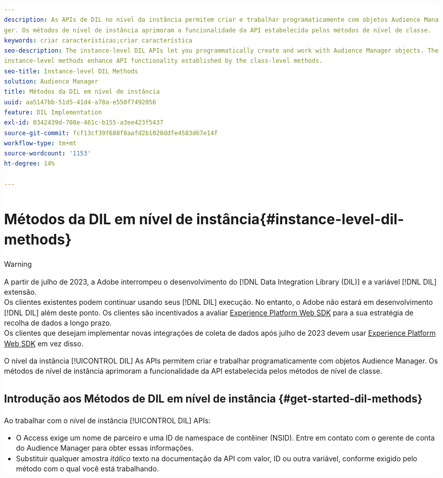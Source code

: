 ```yaml
---
description: As APIs de DIL no nível da instância permitem criar e trabalhar programaticamente com objetos Audience Manager. Os métodos de nível de instância aprimoram a funcionalidade da API estabelecida pelos métodos de nível de classe.
keywords: criar características;criar característica
seo-description: The instance-level DIL APIs let you programmatically create and work with Audience Manager objects. The instance-level methods enhance API functionality established by the class-level methods.
seo-title: Instance-level DIL Methods
solution: Audience Manager
title: Métodos da DIL em nível de instância
uuid: aa5147bb-51d5-41d4-a78a-e550f7492056
feature: DIL Implementation
exl-id: 0342439d-708e-461c-b155-a3ee423f5437
source-git-commit: fcf13cf39f688f8aafd2b1020ddfe4583d67e14f
workflow-type: tm+mt
source-wordcount: '1153'
ht-degree: 14%

---
```


# Métodos da DIL em nível de instância{#instance-level-dil-methods}

>[!WARNING]
>
>A partir de julho de 2023, a Adobe interrompeu o desenvolvimento do [!DNL Data Integration Library (DIL)] e a variável [!DNL DIL] extensão.
><br>
>Os clientes existentes podem continuar usando seus [!DNL DIL] execução. No entanto, o Adobe não estará em desenvolvimento [!DNL DIL] além deste ponto. Os clientes são incentivados a avaliar [Experience Platform Web SDK](https://experienceleague.adobe.com/docs/experience-platform/edge/home.html?lang=en) para a sua estratégia de recolha de dados a longo prazo.
><br>
>Os clientes que desejam implementar novas integrações de coleta de dados após julho de 2023 devem usar [Experience Platform Web SDK](https://experienceleague.adobe.com/docs/experience-platform/edge/home.html?lang=en) em vez disso.

O nível da instância [!UICONTROL DIL] As APIs permitem criar e trabalhar programaticamente com objetos Audience Manager. Os métodos de nível de instância aprimoram a funcionalidade da API estabelecida pelos métodos de nível de classe.

## Introdução aos Métodos de DIL em nível de instância {#get-started-dil-methods}



Ao trabalhar com o nível de instância [!UICONTROL DIL] APIs:

* O Access exige um nome de parceiro e uma ID de namespace de contêiner (NSID). Entre em contato com o gerente de conta do Audience Manager para obter essas informações.
* Substituir qualquer amostra *itálico* texto na documentação da API com valor, ID ou outra variável, conforme exigido pelo método com o qual você está trabalhando.
